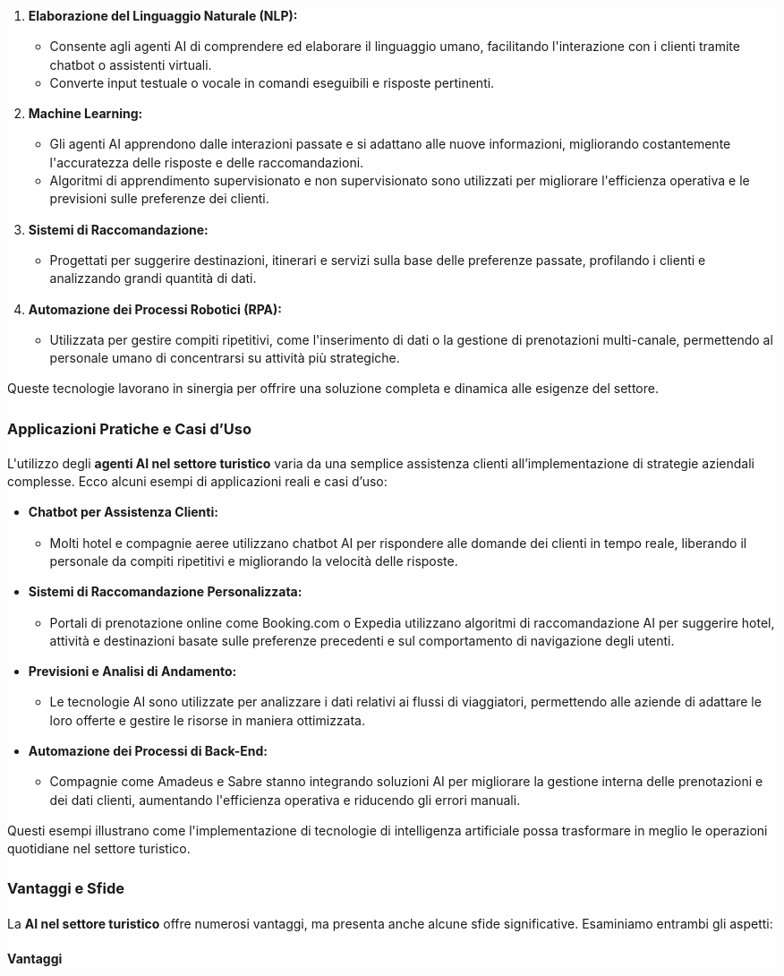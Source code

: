 1. **Elaborazione del Linguaggio Naturale (NLP):** 
   - Consente agli agenti AI di comprendere ed elaborare il linguaggio umano, facilitando l'interazione con i clienti tramite chatbot o assistenti virtuali.
   - Converte input testuale o vocale in comandi eseguibili e risposte pertinenti.

2. **Machine Learning:** 
   - Gli agenti AI apprendono dalle interazioni passate e si adattano alle nuove informazioni, migliorando costantemente l'accuratezza delle risposte e delle raccomandazioni.
   - Algoritmi di apprendimento supervisionato e non supervisionato sono utilizzati per migliorare l'efficienza operativa e le previsioni sulle preferenze dei clienti.

3. **Sistemi di Raccomandazione:** 
   - Progettati per suggerire destinazioni, itinerari e servizi sulla base delle preferenze passate, profilando i clienti e analizzando grandi quantità di dati.

4. **Automazione dei Processi Robotici (RPA):** 
   - Utilizzata per gestire compiti ripetitivi, come l'inserimento di dati o la gestione di prenotazioni multi-canale, permettendo al personale umano di concentrarsi su attività più strategiche.

Queste tecnologie lavorano in sinergia per offrire una soluzione completa e dinamica alle esigenze del settore.

### Applicazioni Pratiche e Casi d’Uso

L'utilizzo degli **agenti AI nel settore turistico** varia da una semplice assistenza clienti all’implementazione di strategie aziendali complesse. Ecco alcuni esempi di applicazioni reali e casi d’uso:

- **Chatbot per Assistenza Clienti:** 
  - Molti hotel e compagnie aeree utilizzano chatbot AI per rispondere alle domande dei clienti in tempo reale, liberando il personale da compiti ripetitivi e migliorando la velocità delle risposte.

- **Sistemi di Raccomandazione Personalizzata:** 
  - Portali di prenotazione online come Booking.com o Expedia utilizzano algoritmi di raccomandazione AI per suggerire hotel, attività e destinazioni basate sulle preferenze precedenti e sul comportamento di navigazione degli utenti.

- **Previsioni e Analisi di Andamento:** 
  - Le tecnologie AI sono utilizzate per analizzare i dati relativi ai flussi di viaggiatori, permettendo alle aziende di adattare le loro offerte e gestire le risorse in maniera ottimizzata.

- **Automazione dei Processi di Back-End:** 
  - Compagnie come Amadeus e Sabre stanno integrando soluzioni AI per migliorare la gestione interna delle prenotazioni e dei dati clienti, aumentando l'efficienza operativa e riducendo gli errori manuali.

Questi esempi illustrano come l'implementazione di tecnologie di intelligenza artificiale possa trasformare in meglio le operazioni quotidiane nel settore turistico.

### Vantaggi e Sfide

La **AI nel settore turistico** offre numerosi vantaggi, ma presenta anche alcune sfide significative. Esaminiamo entrambi gli aspetti:

#### Vantaggi
